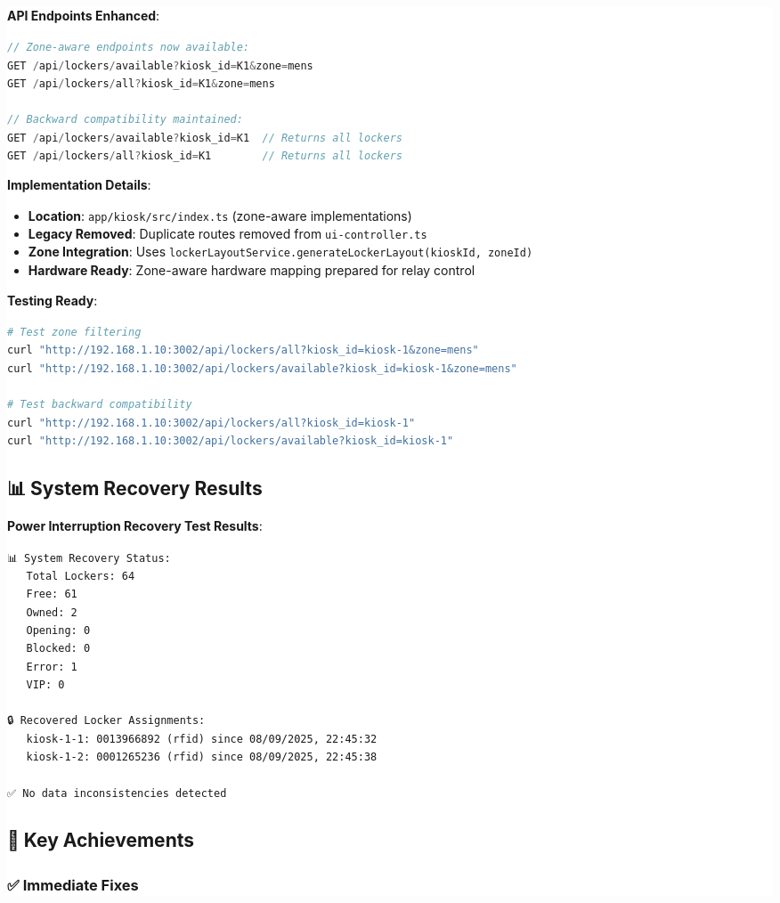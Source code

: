 **API Endpoints Enhanced**:

```typescript
// Zone-aware endpoints now available:
GET /api/lockers/available?kiosk_id=K1&zone=mens
GET /api/lockers/all?kiosk_id=K1&zone=mens

// Backward compatibility maintained:
GET /api/lockers/available?kiosk_id=K1  // Returns all lockers
GET /api/lockers/all?kiosk_id=K1        // Returns all lockers
```

**Implementation Details**:

- **Location**: `app/kiosk/src/index.ts` (zone-aware implementations)
- **Legacy Removed**: Duplicate routes removed from `ui-controller.ts`
- **Zone Integration**: Uses `lockerLayoutService.generateLockerLayout(kioskId, zoneId)`
- **Hardware Ready**: Zone-aware hardware mapping prepared for relay control

**Testing Ready**:

```bash
# Test zone filtering
curl "http://192.168.1.10:3002/api/lockers/all?kiosk_id=kiosk-1&zone=mens"
curl "http://192.168.1.10:3002/api/lockers/available?kiosk_id=kiosk-1&zone=mens"

# Test backward compatibility
curl "http://192.168.1.10:3002/api/lockers/all?kiosk_id=kiosk-1"
curl "http://192.168.1.10:3002/api/lockers/available?kiosk_id=kiosk-1"
```

## 📊 **System Recovery Results**

**Power Interruption Recovery Test Results**:

```
📊 System Recovery Status:
   Total Lockers: 64
   Free: 61
   Owned: 2
   Opening: 0
   Blocked: 0
   Error: 1
   VIP: 0

🔒 Recovered Locker Assignments:
   kiosk-1-1: 0013966892 (rfid) since 08/09/2025, 22:45:32
   kiosk-1-2: 0001265236 (rfid) since 08/09/2025, 22:45:38

✅ No data inconsistencies detected
```

## 🎯 **Key Achievements**

### **✅ Immediate Fixes**
